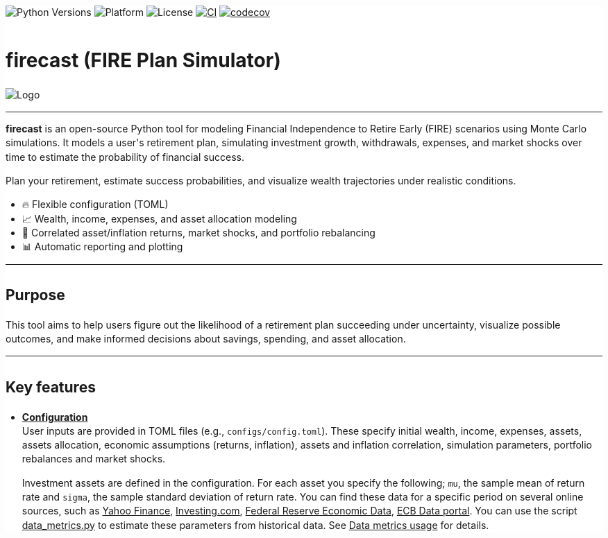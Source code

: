 ![Python Versions](https://img.shields.io/badge/python-3.10%2B-blue?logo=python&logoColor=white)
![Platform](https://img.shields.io/badge/platform-linux%20%7C%20windows%20%7C%20macos-FF9900)
![License](https://img.shields.io/badge/license-AGPL--3.0-blue?logo=opensourceinitiative&logoColor=white)
[![CI](https://github.com/aimer63/fire/actions/workflows/test.yml/badge.svg)](https://github.com/aimer63/fire/actions/workflows/test.yml)
[![codecov](https://codecov.io/gh/aimer63/fire/branch/master/graph/badge.svg)](https://codecov.io/gh/aimer63/fire)

# firecast (FIRE Plan Simulator)

![Logo](fire-small.png)

---

**firecast** is an open-source Python tool for modeling Financial Independence to Retire Early (FIRE)
scenarios using Monte Carlo simulations.
It models a user's retirement plan, simulating investment growth, withdrawals, expenses,
and market shocks over time to estimate the probability of financial success.

Plan your retirement, estimate success probabilities, and visualize wealth trajectories under
realistic conditions.

- 🔥 Flexible configuration (TOML)
- 📈 Wealth, income, expenses, and asset allocation modeling
- 🎲 Correlated asset/inflation returns, market shocks, and portfolio rebalancing
- 📊 Automatic reporting and plotting

---

## Purpose

This tool aims to help users figure out the likelihood of a retirement plan succeeding under
uncertainty, visualize possible outcomes, and make informed decisions about savings, spending, and
asset allocation.

---

## Key features

- **[Configuration](/docs/configuration_guide.md)**  
  User inputs are provided in TOML files (e.g., `configs/config.toml`). These specify initial
  wealth, income, expenses, assets, assets allocation, economic assumptions (returns, inflation),
  assets and inflation correlation, simulation parameters, portfolio rebalances and market shocks.

  Investment assets are defined in the configuration. For each asset you specify the following; `mu`,
  the sample mean of return rate and `sigma`, the sample standard deviation of return rate.
  You can find these data for a specific period on several online sources, such as
  [Yahoo Finance][yahoo-fianance-url], [Investing.com][Investing-url], [Federal Reserve Economic Data][fred-url], [ECB Data portal][ecb-url]. 
  You can use the script [data_metrics.py](data/data_metrics.py) to estimate these parameters from historical
  data.
  See [Data metrics usage](data/data_metrics.md) for details.


[yahoo-fianance-url]: https://finance.yahoo.com/
[Investing-url]: https://www.investing.com/
[fred-url]: https://fred.stlouisfed.org/
[ecb-url]: https://data.ecb.europa.eu/
[ERN-url]: https://earlyretirementnow.com/
[bogleheads-url]: https://www.bogleheads.org/wiki/Main_Page
[invopedia-montecarlo-url]: https://www.investopedia.com/terms/m/montecarlosimulation.asp
[invopedia-vol-url]: https://www.investopedia.com/terms/v/volatility.asp
[reddit-fire-url]: https://www.reddit.com/r/financialindependence/